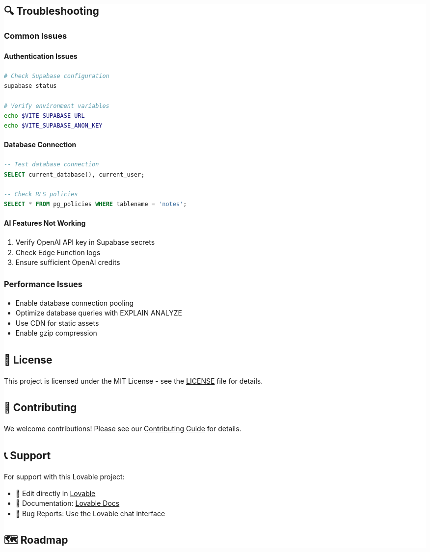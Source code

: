 
## 🔍 Troubleshooting

### Common Issues

#### Authentication Issues
```bash
# Check Supabase configuration
supabase status

# Verify environment variables
echo $VITE_SUPABASE_URL
echo $VITE_SUPABASE_ANON_KEY
```

#### Database Connection
```sql
-- Test database connection
SELECT current_database(), current_user;

-- Check RLS policies
SELECT * FROM pg_policies WHERE tablename = 'notes';
```

#### AI Features Not Working
1. Verify OpenAI API key in Supabase secrets
2. Check Edge Function logs
3. Ensure sufficient OpenAI credits

### Performance Issues
- Enable database connection pooling
- Optimize database queries with EXPLAIN ANALYZE
- Use CDN for static assets
- Enable gzip compression

## 📄 License

This project is licensed under the MIT License - see the [LICENSE](LICENSE) file for details.

## 🤝 Contributing

We welcome contributions! Please see our [Contributing Guide](CONTRIBUTING.md) for details.

## 📞 Support

For support with this Lovable project:
- 📧 Edit directly in [Lovable](https://lovable.dev/projects/187ba9fc-26e5-4c2c-84d2-eccdb9ab9a6b)
- 📖 Documentation: [Lovable Docs](https://docs.lovable.dev)
- 🐛 Bug Reports: Use the Lovable chat interface

## 🗺️ Roadmap
